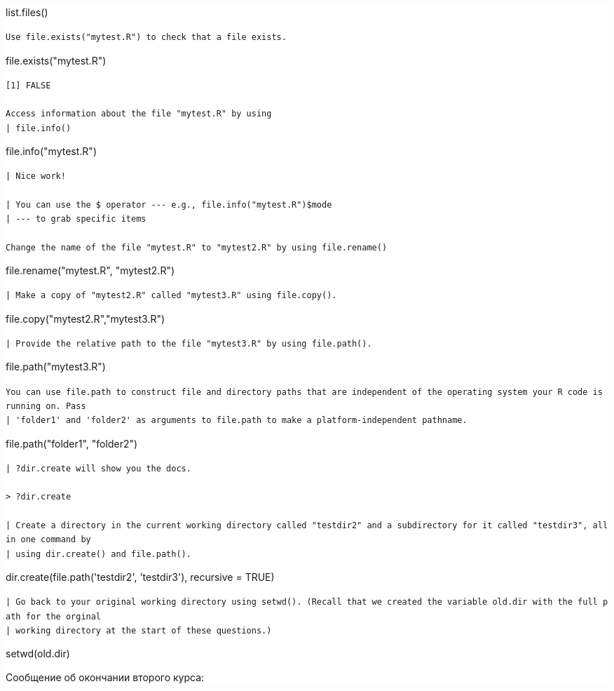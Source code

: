 list.files()

    Use file.exists("mytest.R") to check that a file exists.

file.exists("mytest.R")

    [1] FALSE

    Access information about the file "mytest.R" by using
    | file.info()

file.info("mytest.R")

    | Nice work!

    | You can use the $ operator --- e.g., file.info("mytest.R")$mode
    | --- to grab specific items

    Change the name of the file "mytest.R" to "mytest2.R" by using file.rename()

file.rename("mytest.R", "mytest2.R")

    | Make a copy of "mytest2.R" called "mytest3.R" using file.copy().

file.copy("mytest2.R","mytest3.R")

    | Provide the relative path to the file "mytest3.R" by using file.path().

file.path("mytest3.R")

    You can use file.path to construct file and directory paths that are independent of the operating system your R code is running on. Pass
    | 'folder1' and 'folder2' as arguments to file.path to make a platform-independent pathname.

file.path("folder1", "folder2")

    | ?dir.create will show you the docs.

    > ?dir.create

    | Create a directory in the current working directory called "testdir2" and a subdirectory for it called "testdir3", all in one command by
    | using dir.create() and file.path().

dir.create(file.path('testdir2', 'testdir3'), recursive = TRUE)

    | Go back to your original working directory using setwd(). (Recall that we created the variable old.dir with the full path for the orginal
    | working directory at the start of these questions.)

setwd(old.dir)

Сообщение об окончании второго курса:
